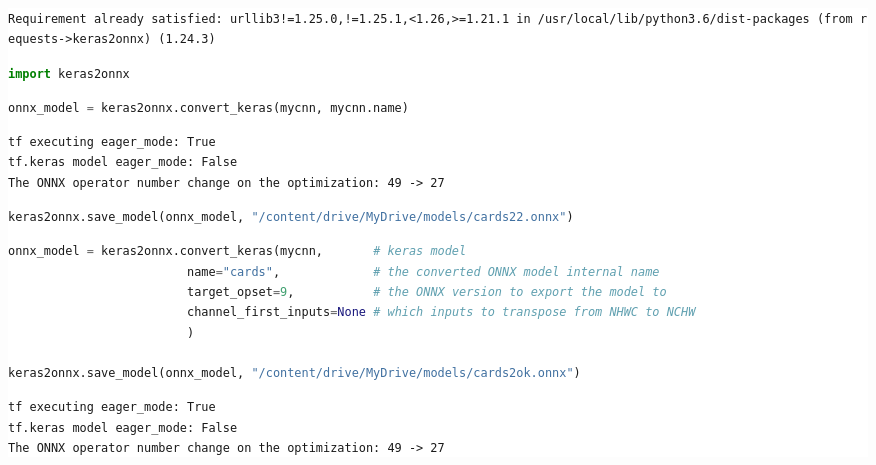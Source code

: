     Requirement already satisfied: urllib3!=1.25.0,!=1.25.1,<1.26,>=1.21.1 in /usr/local/lib/python3.6/dist-packages (from requests->keras2onnx) (1.24.3)
    


```python
import keras2onnx
```


```python
onnx_model = keras2onnx.convert_keras(mycnn, mycnn.name)
```

    tf executing eager_mode: True
    tf.keras model eager_mode: False
    The ONNX operator number change on the optimization: 49 -> 27
    


```python
keras2onnx.save_model(onnx_model, "/content/drive/MyDrive/models/cards22.onnx")
```


```python
onnx_model = keras2onnx.convert_keras(mycnn,       # keras model
                         name="cards",             # the converted ONNX model internal name                     
                         target_opset=9,           # the ONNX version to export the model to
                         channel_first_inputs=None # which inputs to transpose from NHWC to NCHW
                         )

keras2onnx.save_model(onnx_model, "/content/drive/MyDrive/models/cards2ok.onnx")
```

    tf executing eager_mode: True
    tf.keras model eager_mode: False
    The ONNX operator number change on the optimization: 49 -> 27
    
